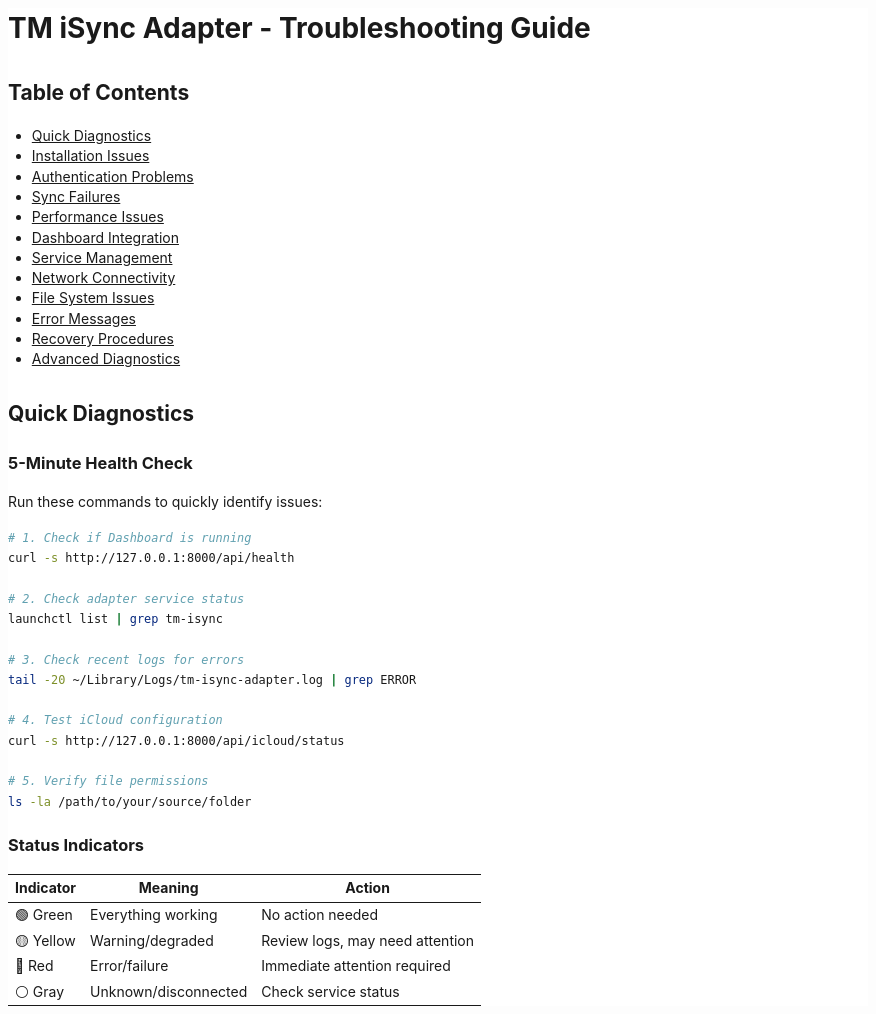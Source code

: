 # TM iSync Adapter - Troubleshooting Guide

## Table of Contents
- [Quick Diagnostics](#quick-diagnostics)
- [Installation Issues](#installation-issues)
- [Authentication Problems](#authentication-problems)
- [Sync Failures](#sync-failures)
- [Performance Issues](#performance-issues)
- [Dashboard Integration](#dashboard-integration)
- [Service Management](#service-management)
- [Network Connectivity](#network-connectivity)
- [File System Issues](#file-system-issues)
- [Error Messages](#error-messages)
- [Recovery Procedures](#recovery-procedures)
- [Advanced Diagnostics](#advanced-diagnostics)

## Quick Diagnostics

### 5-Minute Health Check

Run these commands to quickly identify issues:

```bash
# 1. Check if Dashboard is running
curl -s http://127.0.0.1:8000/api/health

# 2. Check adapter service status
launchctl list | grep tm-isync

# 3. Check recent logs for errors
tail -20 ~/Library/Logs/tm-isync-adapter.log | grep ERROR

# 4. Test iCloud configuration
curl -s http://127.0.0.1:8000/api/icloud/status

# 5. Verify file permissions
ls -la /path/to/your/source/folder
```

### Status Indicators

| Indicator | Meaning | Action |
|-----------|---------|--------|
| 🟢 Green | Everything working | No action needed |
| 🟡 Yellow | Warning/degraded | Review logs, may need attention |
| 🔴 Red | Error/failure | Immediate attention required |
| ⚪ Gray | Unknown/disconnected | Check service status |
